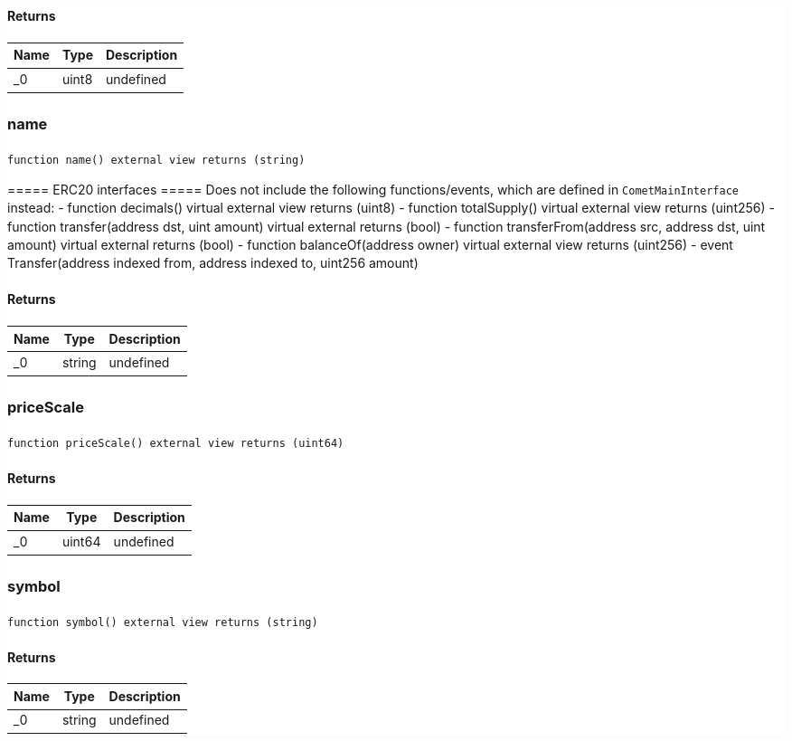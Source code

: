 #### Returns

| Name | Type | Description |
|---|---|---|
| _0 | uint8 | undefined |

### name

```solidity
function name() external view returns (string)
```

===== ERC20 interfaces ===== Does not include the following functions/events, which are defined in `CometMainInterface` instead: - function decimals() virtual external view returns (uint8) - function totalSupply() virtual external view returns (uint256) - function transfer(address dst, uint amount) virtual external returns (bool) - function transferFrom(address src, address dst, uint amount) virtual external returns (bool) - function balanceOf(address owner) virtual external view returns (uint256) - event Transfer(address indexed from, address indexed to, uint256 amount)




#### Returns

| Name | Type | Description |
|---|---|---|
| _0 | string | undefined |

### priceScale

```solidity
function priceScale() external view returns (uint64)
```






#### Returns

| Name | Type | Description |
|---|---|---|
| _0 | uint64 | undefined |

### symbol

```solidity
function symbol() external view returns (string)
```






#### Returns

| Name | Type | Description |
|---|---|---|
| _0 | string | undefined |
